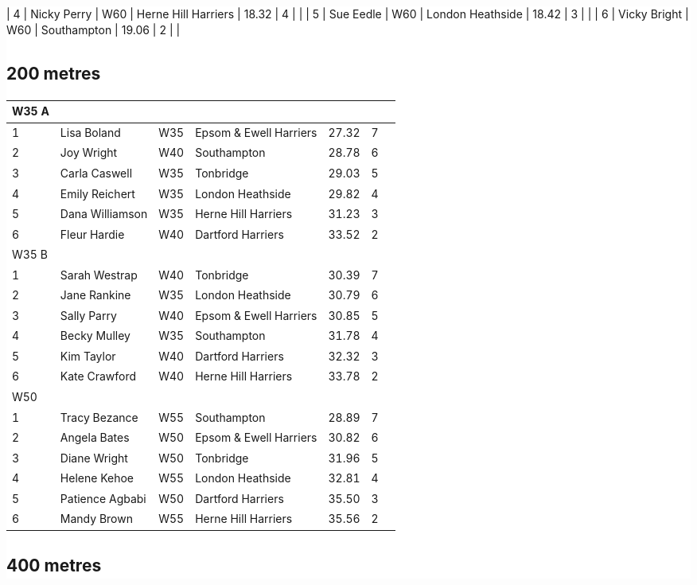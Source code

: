 | 4 | Nicky Perry | W60 | Herne Hill Harriers | 18\.32 | 4 |  |
| 5 | Sue Eedle | W60 | London Heathside | 18\.42 | 3 |  |
| 6 | Vicky Bright | W60 | Southampton | 19\.06 | 2 |  |


200 metres
----------




| W35 A | | | | | | |
| --- | --- | --- | --- | --- | --- | --- |
| 1 | Lisa Boland | W35 | Epsom \& Ewell Harriers | 27\.32 | 7 |  |
| 2 | Joy Wright | W40 | Southampton | 28\.78 | 6 |  |
| 3 | Carla Caswell | W35 | Tonbridge | 29\.03 | 5 |  |
| 4 | Emily Reichert | W35 | London Heathside | 29\.82 | 4 |  |
| 5 | Dana Williamson | W35 | Herne Hill Harriers | 31\.23 | 3 |  |
| 6 | Fleur Hardie | W40 | Dartford Harriers | 33\.52 | 2 |  |
| W35 B | | | | | | |
| 1 | Sarah Westrap | W40 | Tonbridge | 30\.39 | 7 |  |
| 2 | Jane Rankine | W35 | London Heathside | 30\.79 | 6 |  |
| 3 | Sally Parry | W40 | Epsom \& Ewell Harriers | 30\.85 | 5 |  |
| 4 | Becky Mulley | W35 | Southampton | 31\.78 | 4 |  |
| 5 | Kim Taylor | W40 | Dartford Harriers | 32\.32 | 3 |  |
| 6 | Kate Crawford | W40 | Herne Hill Harriers | 33\.78 | 2 |  |
| W50 | | | | | | |
| 1 | Tracy Bezance | W55 | Southampton | 28\.89 | 7 |  |
| 2 | Angela Bates | W50 | Epsom \& Ewell Harriers | 30\.82 | 6 |  |
| 3 | Diane Wright | W50 | Tonbridge | 31\.96 | 5 |  |
| 4 | Helene Kehoe | W55 | London Heathside | 32\.81 | 4 |  |
| 5 | Patience Agbabi | W50 | Dartford Harriers | 35\.50 | 3 |  |
| 6 | Mandy Brown | W55 | Herne Hill Harriers | 35\.56 | 2 |  |


400 metres
----------

